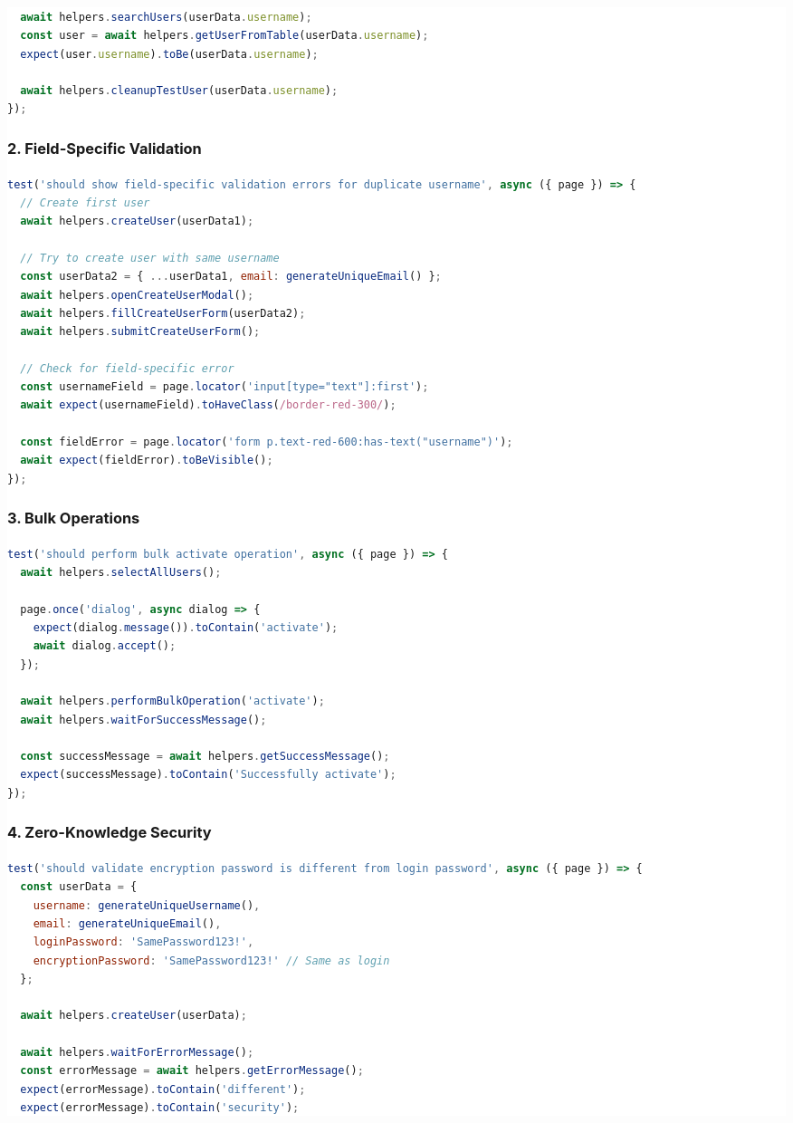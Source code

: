 ```javascript
  await helpers.searchUsers(userData.username);
  const user = await helpers.getUserFromTable(userData.username);
  expect(user.username).toBe(userData.username);
  
  await helpers.cleanupTestUser(userData.username);
});
```

### 2. Field-Specific Validation
```javascript
test('should show field-specific validation errors for duplicate username', async ({ page }) => {
  // Create first user
  await helpers.createUser(userData1);
  
  // Try to create user with same username
  const userData2 = { ...userData1, email: generateUniqueEmail() };
  await helpers.openCreateUserModal();
  await helpers.fillCreateUserForm(userData2);
  await helpers.submitCreateUserForm();
  
  // Check for field-specific error
  const usernameField = page.locator('input[type="text"]:first');
  await expect(usernameField).toHaveClass(/border-red-300/);
  
  const fieldError = page.locator('form p.text-red-600:has-text("username")');
  await expect(fieldError).toBeVisible();
});
```

### 3. Bulk Operations
```javascript
test('should perform bulk activate operation', async ({ page }) => {
  await helpers.selectAllUsers();
  
  page.once('dialog', async dialog => {
    expect(dialog.message()).toContain('activate');
    await dialog.accept();
  });
  
  await helpers.performBulkOperation('activate');
  await helpers.waitForSuccessMessage();
  
  const successMessage = await helpers.getSuccessMessage();
  expect(successMessage).toContain('Successfully activate');
});
```

### 4. Zero-Knowledge Security
```javascript
test('should validate encryption password is different from login password', async ({ page }) => {
  const userData = {
    username: generateUniqueUsername(),
    email: generateUniqueEmail(),
    loginPassword: 'SamePassword123!',
    encryptionPassword: 'SamePassword123!' // Same as login
  };

  await helpers.createUser(userData);
  
  await helpers.waitForErrorMessage();
  const errorMessage = await helpers.getErrorMessage();
  expect(errorMessage).toContain('different');
  expect(errorMessage).toContain('security');
```
